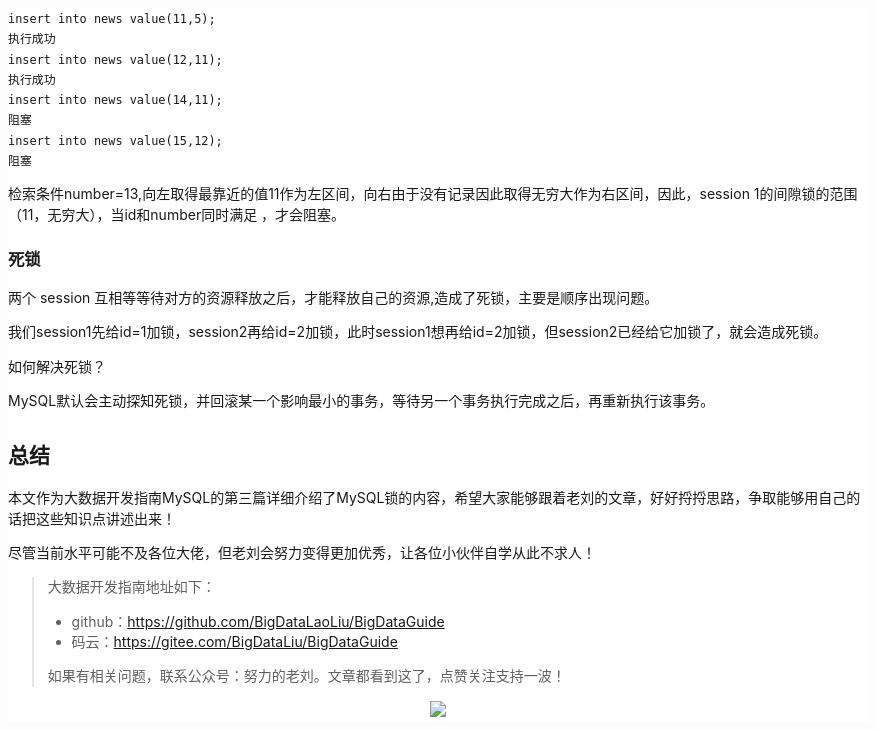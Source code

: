 ```
insert into news value(11,5);
执行成功
insert into news value(12,11);
执行成功
insert into news value(14,11);
阻塞
insert into news value(15,12);
阻塞
```

检索条件number=13,向左取得最靠近的值11作为左区间，向右由于没有记录因此取得无穷大作为右区间，因此，session 1的间隙锁的范围（11，无穷大），当id和number同时满足 ，才会阻塞。

### 死锁  

两个 session 互相等等待对方的资源释放之后，才能释放自己的资源,造成了死锁，主要是顺序出现问题。

我们session1先给id=1加锁，session2再给id=2加锁，此时session1想再给id=2加锁，但session2已经给它加锁了，就会造成死锁。

如何解决死锁？

MySQL默认会主动探知死锁，并回滚某一个影响最小的事务，等待另一个事务执行完成之后，再重新执行该事务。

## 总结

本文作为大数据开发指南MySQL的第三篇详细介绍了MySQL锁的内容，希望大家能够跟着老刘的文章，好好捋捋思路，争取能够用自己的话把这些知识点讲述出来！

尽管当前水平可能不及各位大佬，但老刘会努力变得更加优秀，让各位小伙伴自学从此不求人！

> 大数据开发指南地址如下：
>
> - github：https://github.com/BigDataLaoLiu/BigDataGuide
> - 码云：https://gitee.com/BigDataLiu/BigDataGuide
>
> 如果有相关问题，联系公众号：努力的老刘。文章都看到这了，点赞关注支持一波！

<p align="center">
<a>
   <img src="https://gitee.com/BigDataLiu/big-data-map/raw/master/2021-1-31/1612100626519-%E7%82%B9%E8%B5%9E.jpg">
</a>
</p>